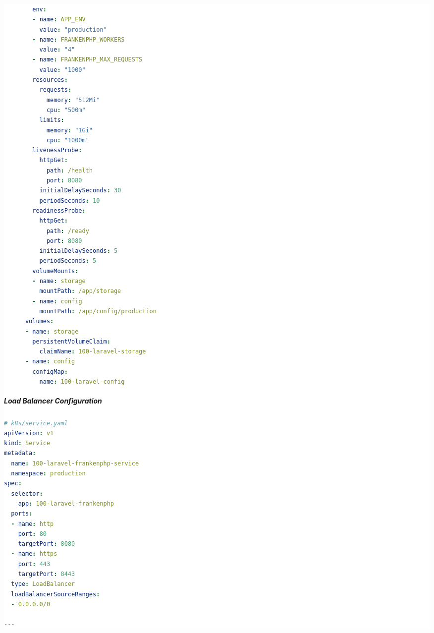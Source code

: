 ```yaml
        env:
        - name: APP_ENV
          value: "production"
        - name: FRANKENPHP_WORKERS
          value: "4"
        - name: FRANKENPHP_MAX_REQUESTS
          value: "1000"
        resources:
          requests:
            memory: "512Mi"
            cpu: "500m"
          limits:
            memory: "1Gi"
            cpu: "1000m"
        livenessProbe:
          httpGet:
            path: /health
            port: 8080
          initialDelaySeconds: 30
          periodSeconds: 10
        readinessProbe:
          httpGet:
            path: /ready
            port: 8080
          initialDelaySeconds: 5
          periodSeconds: 5
        volumeMounts:
        - name: storage
          mountPath: /app/storage
        - name: config
          mountPath: /app/config/production
      volumes:
      - name: storage
        persistentVolumeClaim:
          claimName: 100-laravel-storage
      - name: config
        configMap:
          name: 100-laravel-config
```

##### **Load Balancer Configuration**
```yaml
# k8s/service.yaml
apiVersion: v1
kind: Service
metadata:
  name: 100-laravel-frankenphp-service
  namespace: production
spec:
  selector:
    app: 100-laravel-frankenphp
  ports:
  - name: http
    port: 80
    targetPort: 8080
  - name: https
    port: 443
    targetPort: 8443
  type: LoadBalancer
  loadBalancerSourceRanges:
  - 0.0.0.0/0

---
```